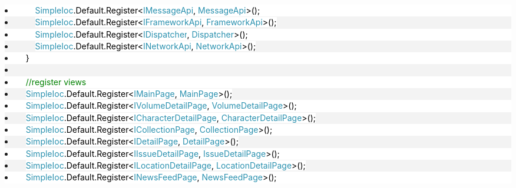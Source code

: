 <li>&nbsp;&nbsp;&nbsp;&nbsp;&nbsp;&nbsp;&nbsp;&nbsp;<span style="background: #ffffff; color: #2b91af;">SimpleIoc</span><span style="background: #ffffff; color: #000000;">.Default.Register&lt;</span><span style="background: #ffffff; color: #2b91af;">IMessageApi</span><span style="background: #ffffff; color: #000000;">, </span><span style="background: #ffffff; color: #2b91af;">MessageApi</span><span style="background: #ffffff; color: #000000;">&gt;();</span></li>
<li style="background: #f3f3f3;">&nbsp;&nbsp;&nbsp;&nbsp;&nbsp;&nbsp;&nbsp;&nbsp;<span style="background: #ffffff; color: #2b91af;">SimpleIoc</span><span style="background: #ffffff; color: #000000;">.Default.Register&lt;</span><span style="background: #ffffff; color: #2b91af;">IFrameworkApi</span><span style="background: #ffffff; color: #000000;">, </span><span style="background: #ffffff; color: #2b91af;">FrameworkApi</span><span style="background: #ffffff; color: #000000;">&gt;();</span></li>
<li>&nbsp;&nbsp;&nbsp;&nbsp;&nbsp;&nbsp;&nbsp;&nbsp;<span style="background: #ffffff; color: #2b91af;">SimpleIoc</span><span style="background: #ffffff; color: #000000;">.Default.Register&lt;</span><span style="background: #ffffff; color: #2b91af;">IDispatcher</span><span style="background: #ffffff; color: #000000;">, </span><span style="background: #ffffff; color: #2b91af;">Dispatcher</span><span style="background: #ffffff; color: #000000;">&gt;();</span></li>
<li style="background: #f3f3f3;">&nbsp;&nbsp;&nbsp;&nbsp;&nbsp;&nbsp;&nbsp;&nbsp;<span style="background: #ffffff; color: #2b91af;">SimpleIoc</span><span style="background: #ffffff; color: #000000;">.Default.Register&lt;</span><span style="background: #ffffff; color: #2b91af;">INetworkApi</span><span style="background: #ffffff; color: #000000;">, </span><span style="background: #ffffff; color: #2b91af;">NetworkApi</span><span style="background: #ffffff; color: #000000;">&gt;();</span></li>
<li>&nbsp;&nbsp;&nbsp;&nbsp;<span style="background: #ffffff; color: #000000;">}</span></li>
<li style="background: #f3f3f3;">&nbsp;</li>
<li>&nbsp;&nbsp;&nbsp;&nbsp;<span style="background: #ffffff; color: #008000;">//register views</span></li>
<li style="background: #f3f3f3;">&nbsp;&nbsp;&nbsp;&nbsp;<span style="background: #ffffff; color: #2b91af;">SimpleIoc</span><span style="background: #ffffff; color: #000000;">.Default.Register&lt;</span><span style="background: #ffffff; color: #2b91af;">IMainPage</span><span style="background: #ffffff; color: #000000;">, </span><span style="background: #ffffff; color: #2b91af;">MainPage</span><span style="background: #ffffff; color: #000000;">&gt;();</span></li>
<li>&nbsp;&nbsp;&nbsp;&nbsp;<span style="background: #ffffff; color: #2b91af;">SimpleIoc</span><span style="background: #ffffff; color: #000000;">.Default.Register&lt;</span><span style="background: #ffffff; color: #2b91af;">IVolumeDetailPage</span><span style="background: #ffffff; color: #000000;">, </span><span style="background: #ffffff; color: #2b91af;">VolumeDetailPage</span><span style="background: #ffffff; color: #000000;">&gt;();</span></li>
<li style="background: #f3f3f3;">&nbsp;&nbsp;&nbsp;&nbsp;<span style="background: #ffffff; color: #2b91af;">SimpleIoc</span><span style="background: #ffffff; color: #000000;">.Default.Register&lt;</span><span style="background: #ffffff; color: #2b91af;">ICharacterDetailPage</span><span style="background: #ffffff; color: #000000;">, </span><span style="background: #ffffff; color: #2b91af;">CharacterDetailPage</span><span style="background: #ffffff; color: #000000;">&gt;();</span></li>
<li>&nbsp;&nbsp;&nbsp;&nbsp;<span style="background: #ffffff; color: #2b91af;">SimpleIoc</span><span style="background: #ffffff; color: #000000;">.Default.Register&lt;</span><span style="background: #ffffff; color: #2b91af;">ICollectionPage</span><span style="background: #ffffff; color: #000000;">, </span><span style="background: #ffffff; color: #2b91af;">CollectionPage</span><span style="background: #ffffff; color: #000000;">&gt;();</span></li>
<li style="background: #f3f3f3;">&nbsp;&nbsp;&nbsp;&nbsp;<span style="background: #ffffff; color: #2b91af;">SimpleIoc</span><span style="background: #ffffff; color: #000000;">.Default.Register&lt;</span><span style="background: #ffffff; color: #2b91af;">IDetailPage</span><span style="background: #ffffff; color: #000000;">, </span><span style="background: #ffffff; color: #2b91af;">DetailPage</span><span style="background: #ffffff; color: #000000;">&gt;();</span></li>
<li>&nbsp;&nbsp;&nbsp;&nbsp;<span style="background: #ffffff; color: #2b91af;">SimpleIoc</span><span style="background: #ffffff; color: #000000;">.Default.Register&lt;</span><span style="background: #ffffff; color: #2b91af;">IIssueDetailPage</span><span style="background: #ffffff; color: #000000;">, </span><span style="background: #ffffff; color: #2b91af;">IssueDetailPage</span><span style="background: #ffffff; color: #000000;">&gt;();</span></li>
<li style="background: #f3f3f3;">&nbsp;&nbsp;&nbsp;&nbsp;<span style="background: #ffffff; color: #2b91af;">SimpleIoc</span><span style="background: #ffffff; color: #000000;">.Default.Register&lt;</span><span style="background: #ffffff; color: #2b91af;">ILocationDetailPage</span><span style="background: #ffffff; color: #000000;">, </span><span style="background: #ffffff; color: #2b91af;">LocationDetailPage</span><span style="background: #ffffff; color: #000000;">&gt;();</span></li>
<li>&nbsp;&nbsp;&nbsp;&nbsp;<span style="background: #ffffff; color: #2b91af;">SimpleIoc</span><span style="background: #ffffff; color: #000000;">.Default.Register&lt;</span><span style="background: #ffffff; color: #2b91af;">INewsFeedPage</span><span style="background: #ffffff; color: #000000;">, </span><span style="background: #ffffff; color: #2b91af;">NewsFeedPage</span><span style="background: #ffffff; color: #000000;">&gt;();</span></li>